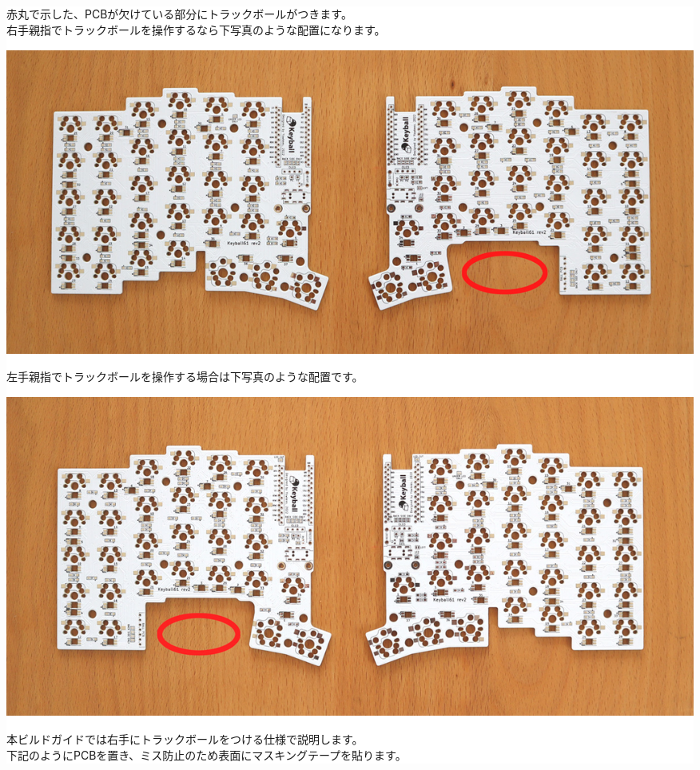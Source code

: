 赤丸で示した、PCBが欠けている部分にトラックボールがつきます。  
右手親指でトラックボールを操作するなら下写真のような配置になります。  

![20](images/kb61_010b.jpg)

左手親指でトラックボールを操作する場合は下写真のような配置です。 

![21](images/kb61_011b.jpg)

本ビルドガイドでは右手にトラックボールをつける仕様で説明します。  
下記のようにPCBを置き、ミス防止のため表面にマスキングテープを貼ります。
